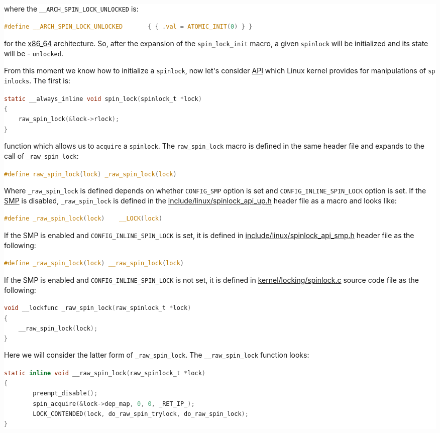 where the `__ARCH_SPIN_LOCK_UNLOCKED` is:

```C
#define __ARCH_SPIN_LOCK_UNLOCKED       { { .val = ATOMIC_INIT(0) } }
```

for the [x86_64](https://en.wikipedia.org/wiki/X86-64) architecture. So, after the expansion of the `spin_lock_init` macro, a given `spinlock` will be initialized and its state will be - `unlocked`.

From this moment we know how to initialize a `spinlock`, now let's consider [API](https://en.wikipedia.org/wiki/Application_programming_interface) which Linux kernel provides for manipulations of `spinlocks`. The first is:

```C
static __always_inline void spin_lock(spinlock_t *lock)
{
	raw_spin_lock(&lock->rlock);
}
```

function which allows us to `acquire` a `spinlock`. The `raw_spin_lock` macro is defined in the same header file and expands to the call of `_raw_spin_lock`:

```C
#define raw_spin_lock(lock)	_raw_spin_lock(lock)
```

Where `_raw_spin_lock` is defined depends on whether `CONFIG_SMP` option is set and `CONFIG_INLINE_SPIN_LOCK` option is set. If the [SMP](https://en.wikipedia.org/wiki/Symmetric_multiprocessing) is disabled, `_raw_spin_lock` is defined in the [include/linux/spinlock_api_up.h](https://github.com/torvalds/linux/blob/master/include/linux/spinlock_api_up.h) header file as a macro and looks like:

```C
#define _raw_spin_lock(lock)	__LOCK(lock)
```

If the SMP is enabled and `CONFIG_INLINE_SPIN_LOCK` is set, it is defined in [include/linux/spinlock_api_smp.h](https://github.com/torvalds/linux/blob/master/include/linux/spinlock_api_smp.h) header file as the following:

```C
#define _raw_spin_lock(lock) __raw_spin_lock(lock)
```

If the SMP is enabled and `CONFIG_INLINE_SPIN_LOCK` is not set, it is defined in [kernel/locking/spinlock.c](https://github.com/torvalds/linux/blob/master/kernel/locking/spinlock.c) source code file as the following:

```C
void __lockfunc _raw_spin_lock(raw_spinlock_t *lock)
{
	__raw_spin_lock(lock);
}
```

Here we will consider the latter form of `_raw_spin_lock`. The `__raw_spin_lock` function looks:

```C
static inline void __raw_spin_lock(raw_spinlock_t *lock)
{
        preempt_disable();
        spin_acquire(&lock->dep_map, 0, 0, _RET_IP_);
        LOCK_CONTENDED(lock, do_raw_spin_trylock, do_raw_spin_lock);
}
```
